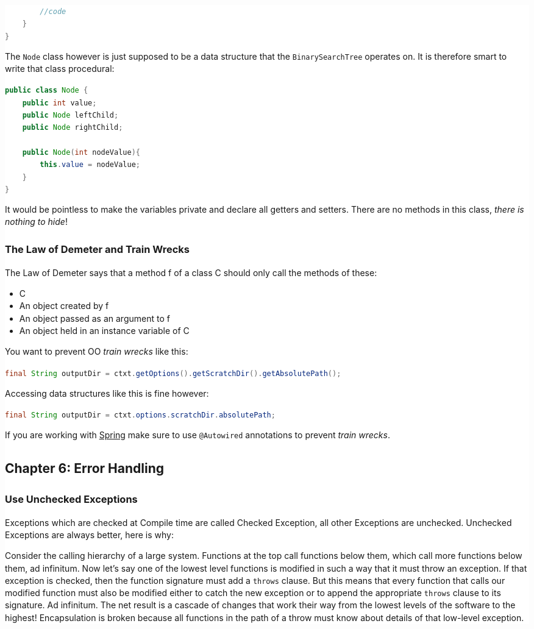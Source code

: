 ```Java
        //code
    }
}
```

The `Node` class however is just supposed to be a data structure that the `BinarySearchTree` operates on. 
It is therefore smart to write that class procedural:
```Java
public class Node {
    public int value;
    public Node leftChild;
    public Node rightChild;

    public Node(int nodeValue){
        this.value = nodeValue;
    }
}
```
It would be pointless to make the variables private and declare all getters and setters. 
There are no methods in this class, *there is nothing to hide*!

### The Law of Demeter and Train Wrecks
The Law of Demeter says that a method f of a class C should only call
the methods of these:
- C
- An object created by f
- An object passed as an argument to f 
- An object held in an instance variable of C

You want to prevent OO *train wrecks* like this:
```Java
final String outputDir = ctxt.getOptions().getScratchDir().getAbsolutePath();
```

Accessing data structures like this is fine however:
```Java
final String outputDir = ctxt.options.scratchDir.absolutePath;
```

If you are working with [Spring](https://spring.io/) make sure to use `@Autowired` 
annotations to prevent *train wrecks*.

## Chapter 6: Error Handling
### Use Unchecked Exceptions
Exceptions which are checked at Compile time are called Checked Exception, all other Exceptions are unchecked.
Unchecked Exceptions are always better, here is why:

Consider the calling hierarchy of a large system. Functions at the top call functions
below them, which call more functions below them, ad infinitum. Now let’s say one of the
lowest level functions is modified in such a way that it must throw an exception. If that
exception is checked, then the function signature must add a `throws` clause. But this
means that every function that calls our modified function must also be modified either to
catch the new exception or to append the appropriate `throws` clause to its signature. Ad
infinitum. The net result is a cascade of changes that work their way from the lowest levels
of the software to the highest! Encapsulation is broken because all functions in the path
of a throw must know about details of that low-level exception.
